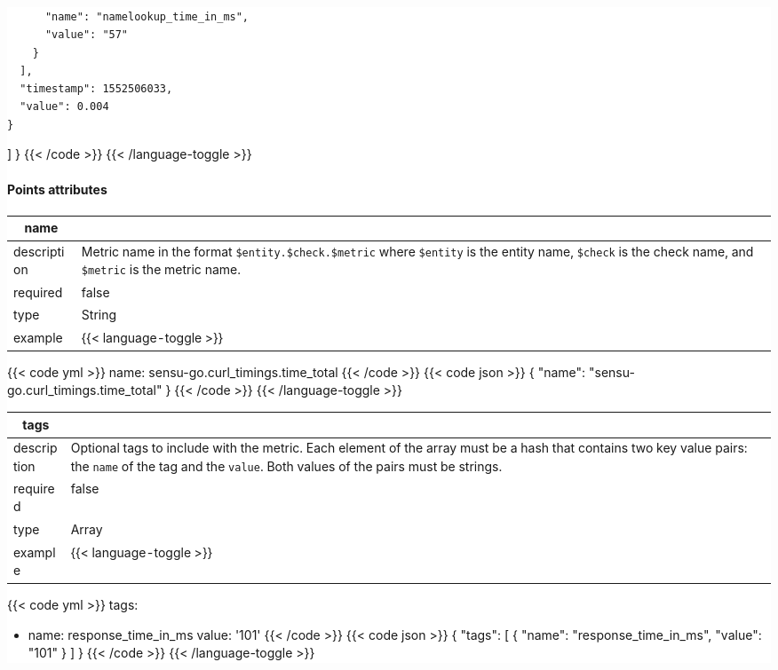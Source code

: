           "name": "namelookup_time_in_ms",
          "value": "57"
        }
      ],
      "timestamp": 1552506033,
      "value": 0.004
    }
  ]
}
{{< /code >}}
{{< /language-toggle >}}

#### Points attributes

name         |      |
-------------|------
description  | Metric name in the format `$entity.$check.$metric` where `$entity` is the entity name, `$check` is the check name, and `$metric` is the metric name.
required     | false
type         | String
example      | {{< language-toggle >}}
{{< code yml >}}
name: sensu-go.curl_timings.time_total
{{< /code >}}
{{< code json >}}
{
  "name": "sensu-go.curl_timings.time_total"
}
{{< /code >}}
{{< /language-toggle >}}

tags         |      |
-------------|------
description  | Optional tags to include with the metric. Each element of the array must be a hash that contains two key value pairs: the `name` of the tag and the `value`. Both values of the pairs must be strings.
required     | false
type         | Array
example      | {{< language-toggle >}}
{{< code yml >}}
tags:
- name: response_time_in_ms
  value: '101'
{{< /code >}}
{{< code json >}}
{
  "tags": [
    {
      "name": "response_time_in_ms",
      "value": "101"
    }
  ]
}
{{< /code >}}
{{< /language-toggle >}}
